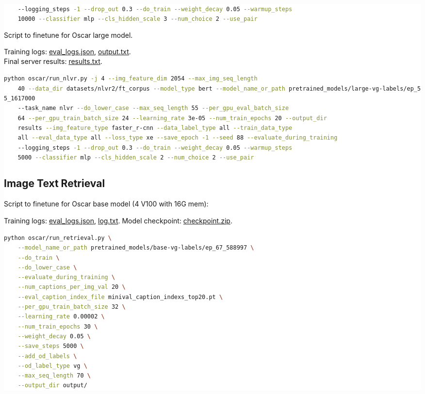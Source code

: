 ```bash
    --logging_steps -1 --drop_out 0.3 --do_train --weight_decay 0.05 --warmup_steps
    10000 --classifier mlp --cls_hidden_scale 3 --num_choice 2 --use_pair
```

Script to finetune for Oscar large model.

Training logs: [eval_logs.json](https://biglmdiag.blob.core.windows.net/oscar/exp/nlvr2/large/large_1583307153868_14140/exp_rvln_large_ep55_1618k_b24_0.00002_seq55_img40_dp0.3_2mlp_wm5000_abcj/results/eval_logs.json), [output.txt](https://biglmdiag.blob.core.windows.net/oscar/exp/nlvr2/large/large_1583307153868_14140/exp_rvln_large_ep55_1618k_b24_0.00002_seq55_img40_dp0.3_2mlp_wm5000_abcj/stdout.txt).<br />
Final server results: [results.txt](https://biglmdiag.blob.core.windows.net/oscar/exp/nlvr2/large/large_1583307153868_14140/exp_nlvr_large_1583307153868_14140_testall_b24_0.00003_55_43_dp_0.3_mlp_abck/stdout.txt).
```bash
python oscar/run_nlvr.py -j 4 --img_feature_dim 2054 --max_img_seq_length
    40 --data_dir datasets/nlvr2/ft_corpus --model_type bert --model_name_or_path pretrained_models/large-vg-labels/ep_55_1617000
    --task_name nlvr --do_lower_case --max_seq_length 55 --per_gpu_eval_batch_size
    64 --per_gpu_train_batch_size 24 --learning_rate 3e-05 --num_train_epochs 20 --output_dir
    results --img_feature_type faster_r-cnn --data_label_type all --train_data_type
    all --eval_data_type all --loss_type xe --save_epoch -1 --seed 88 --evaluate_during_training
    --logging_steps -1 --drop_out 0.3 --do_train --weight_decay 0.05 --warmup_steps
    5000 --classifier mlp --cls_hidden_scale 2 --num_choice 2 --use_pair
```



## Image Text Retrieval
Script to finetune for Oscar base model (4 V100 with 16G mem):

Training logs: [eval_logs.json](https://biglmdiag.blob.core.windows.net/oscar/exp/retrieval/base/eval_logs.json), [log.txt](https://biglmdiag.blob.core.windows.net/oscar/exp/retrieval/base/log.txt).
Model checkpoint: [checkpoint.zip](https://biglmdiag.blob.core.windows.net/oscar/exp/retrieval/base/checkpoint.zip).

```bash
python oscar/run_retrieval.py \
    --model_name_or_path pretrained_models/base-vg-labels/ep_67_588997 \
    --do_train \
    --do_lower_case \
    --evaluate_during_training \
    --num_captions_per_img_val 20 \
    --eval_caption_index_file minival_caption_indexs_top20.pt \
    --per_gpu_train_batch_size 32 \
    --learning_rate 0.00002 \
    --num_train_epochs 30 \
    --weight_decay 0.05 \
    --save_steps 5000 \
    --add_od_labels \
    --od_label_type vg \
    --max_seq_length 70 \
    --output_dir output/
```
